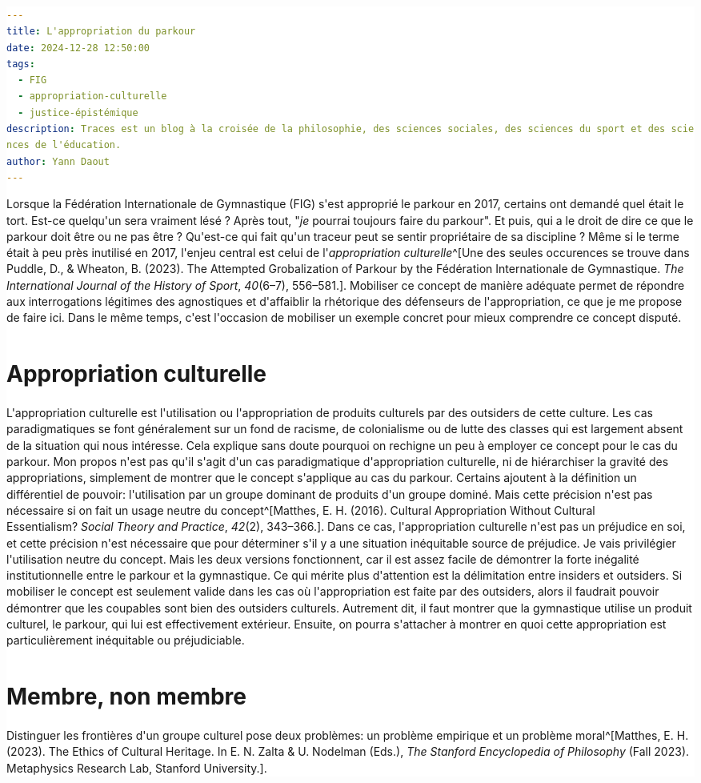 ```yaml
---
title: L'appropriation du parkour
date: 2024-12-28 12:50:00
tags:
  - FIG
  - appropriation-culturelle
  - justice-épistémique
description: Traces est un blog à la croisée de la philosophie, des sciences sociales, des sciences du sport et des sciences de l'éducation.
author: Yann Daout
---
```

Lorsque la Fédération Internationale de Gymnastique (FIG) s'est approprié le parkour en 2017, certains ont demandé quel était le tort. Est-ce quelqu'un sera vraiment lésé ? Après tout, "*je* pourrai toujours faire du parkour". Et puis, qui a le droit de dire ce que le parkour doit être ou ne pas être ? Qu'est-ce qui fait qu'un traceur peut se sentir propriétaire de sa discipline ? Même si le terme était à peu près inutilisé en 2017, l'enjeu central est celui de l'*appropriation culturelle*^[Une des seules occurences se trouve dans Puddle, D., & Wheaton, B. (2023). The Attempted Grobalization of Parkour by the Fédération Internationale de Gymnastique. _The International Journal of the History of Sport_, _40_(6–7), 556–581.]. Mobiliser ce concept de manière adéquate permet de répondre aux interrogations légitimes des agnostiques et d'affaiblir la rhétorique des défenseurs de l'appropriation, ce que je me propose de faire ici. Dans le même temps, c'est l'occasion de mobiliser un exemple concret pour mieux comprendre ce concept disputé.

# Appropriation culturelle
L'appropriation culturelle est l'utilisation ou l'appropriation de produits culturels par des outsiders de cette culture. Les cas paradigmatiques se font généralement sur un fond de racisme, de colonialisme ou de lutte des classes qui est largement absent de la situation qui nous intéresse. Cela explique sans doute pourquoi on rechigne un peu à employer ce concept pour le cas du parkour. Mon propos n'est pas qu'il s'agit d'un cas paradigmatique d'appropriation culturelle, ni de hiérarchiser la gravité des appropriations, simplement de montrer que le concept s'applique au cas du parkour.
Certains ajoutent à la définition un différentiel de pouvoir: l'utilisation par un groupe dominant de produits d'un groupe dominé. Mais cette précision n'est pas nécessaire si on fait un usage neutre du concept^[Matthes, E. H. (2016). Cultural Appropriation Without Cultural Essentialism? _Social Theory and Practice_, _42_(2), 343–366.]. Dans ce cas, l'appropriation culturelle n'est pas un préjudice en soi, et cette précision n'est nécessaire que pour déterminer s'il y a une situation inéquitable source de préjudice. Je vais privilégier l'utilisation neutre du concept. Mais les deux versions fonctionnent, car il est assez facile de démontrer la forte inégalité institutionnelle entre le parkour et la gymnastique.
Ce qui mérite plus d'attention est la délimitation entre insiders et outsiders. Si mobiliser le concept est seulement valide dans les cas où l'appropriation est faite par des outsiders, alors il faudrait pouvoir démontrer que les coupables sont bien des outsiders culturels. Autrement dit, il faut montrer que la gymnastique utilise un produit culturel, le parkour, qui lui est effectivement extérieur. Ensuite, on pourra s'attacher à montrer en quoi cette appropriation est particulièrement inéquitable ou préjudiciable.
# Membre, non membre
Distinguer les frontières d'un groupe culturel pose deux problèmes: un problème empirique et un problème moral^[Matthes, E. H. (2023). The Ethics of Cultural Heritage. In E. N. Zalta & U. Nodelman (Eds.), _The Stanford Encyclopedia of Philosophy_ (Fall 2023). Metaphysics Research Lab, Stanford University.].
